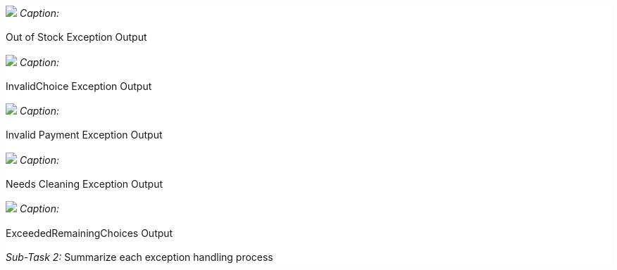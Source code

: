 <tr><td><img width="768px" src="https://user-images.githubusercontent.com/113541321/197438243-34faf919-06c4-4570-abbd-3829a797e189.png"/></td></tr>
<tr><td> <em>Caption:</em> <p>Out of Stock Exception Output<br></p>
</td></tr>
<tr><td><img width="768px" src="https://user-images.githubusercontent.com/113541321/197438353-db0b26e2-c78e-4769-a6e7-423b91356808.png"/></td></tr>
<tr><td> <em>Caption:</em> <p>InvalidChoice Exception Output<br></p>
</td></tr>
<tr><td><img width="768px" src="https://user-images.githubusercontent.com/113541321/197438396-8b51e14f-e668-4fac-baae-373f4b362f53.png"/></td></tr>
<tr><td> <em>Caption:</em> <p> Invalid Payment Exception Output<br></p>
</td></tr>
<tr><td><img width="768px" src="https://user-images.githubusercontent.com/113541321/197438431-a14bfa3d-6c16-4935-a335-52946b63c0fe.png"/></td></tr>
<tr><td> <em>Caption:</em> <p>Needs Cleaning Exception Output<br></p>
</td></tr>
<tr><td><img width="768px" src="https://user-images.githubusercontent.com/113541321/197438453-6e710142-5556-4f8e-bcc4-1d3410a7c367.png"/></td></tr>
<tr><td> <em>Caption:</em> <p> ExceededRemainingChoices Output<br></p>
</td></tr>
</table></td></tr>
<tr><td> <em>Sub-Task 2: </em> Summarize each exception handling process</td></tr>